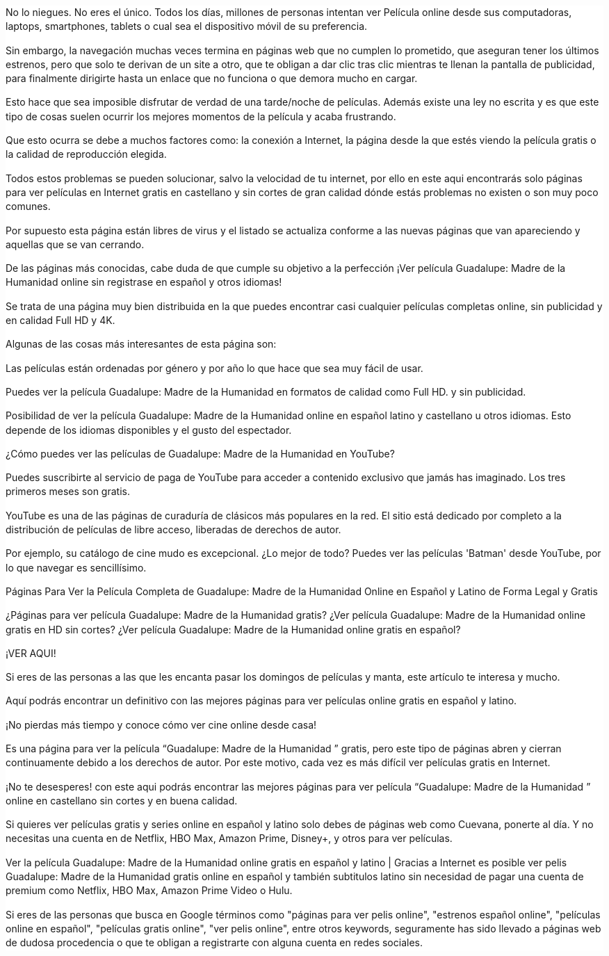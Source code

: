 <p dir="auto">No lo niegues. No eres el único. Todos los días, millones de personas intentan ver Película online desde sus computadoras, laptops, smartphones, tablets o cual sea el dispositivo móvil de su preferencia.</p>
<p dir="auto">Sin embargo, la navegación muchas veces termina en páginas web que no cumplen lo prometido, que aseguran tener los últimos estrenos, pero que solo te derivan de un site a otro, que te obligan a dar clic tras clic mientras te llenan la pantalla de publicidad, para finalmente dirigirte hasta un enlace que no funciona o que demora mucho en cargar.</p>
<p dir="auto">Esto hace que sea imposible disfrutar de verdad de una tarde/noche de películas. Además existe una ley no escrita y es que este tipo de cosas suelen ocurrir los mejores momentos de la película y acaba frustrando.</p>
<p dir="auto">Que esto ocurra se debe a muchos factores como: la conexión a Internet, la página desde la que estés viendo la película gratis o la calidad de reproducción elegida.</p>
<p dir="auto">Todos estos problemas se pueden solucionar, salvo la velocidad de tu internet, por ello en este aqui encontrarás solo páginas para ver películas en Internet gratis en castellano y sin cortes de gran calidad dónde estás problemas no existen o son muy poco comunes.</p>
<p dir="auto">Por supuesto esta página están libres de virus y el listado se actualiza conforme a las nuevas páginas que van apareciendo y aquellas que se van cerrando.</p>
<p dir="auto">De las páginas más conocidas, cabe duda de que cumple su objetivo a la perfección ¡Ver película Guadalupe: Madre de la Humanidad online sin registrase en español y otros idiomas!</p>
<p dir="auto">Se trata de una página muy bien distribuida en la que puedes encontrar casi cualquier películas completas online, sin publicidad y en calidad Full HD y 4K.</p>
<p dir="auto">Algunas de las cosas más interesantes de esta página son:</p>
<p dir="auto">Las películas están ordenadas por género y por año lo que hace que sea muy fácil de usar.</p>
<p dir="auto">Puedes ver la película Guadalupe: Madre de la Humanidad en formatos de calidad como Full HD. y sin publicidad.</p>
<p dir="auto">Posibilidad de ver la película Guadalupe: Madre de la Humanidad online en español latino y castellano u otros idiomas. Esto depende de los idiomas disponibles y el gusto del espectador.</p>
<p dir="auto">¿Cómo puedes ver las películas de Guadalupe: Madre de la Humanidad en YouTube?</p>
<p dir="auto">Puedes suscribirte al servicio de paga de YouTube para acceder a contenido exclusivo que jamás has imaginado. Los tres primeros meses son gratis.</p>
<p dir="auto">YouTube es una de las páginas de curaduría de clásicos más populares en la red. El sitio está dedicado por completo a la distribución de películas de libre acceso, liberadas de derechos de autor.</p>
<p dir="auto">Por ejemplo, su catálogo de cine mudo es excepcional. ¿Lo mejor de todo? Puedes ver las películas 'Batman' desde YouTube, por lo que navegar es sencillísimo.</p>
<p dir="auto">Páginas Para Ver la Película Completa de Guadalupe: Madre de la Humanidad Online en Español y Latino de Forma Legal y Gratis</p>
<p dir="auto">¿Páginas para ver película Guadalupe: Madre de la Humanidad gratis? ¿Ver película Guadalupe: Madre de la Humanidad online gratis en HD sin cortes? ¿Ver película Guadalupe: Madre de la Humanidad online gratis en español?</p>
<p dir="auto">¡VER AQUI!</p>
<p dir="auto">Si eres de las personas a las que les encanta pasar los domingos de películas y manta, este artículo te interesa y mucho.</p>
<p dir="auto">Aquí podrás encontrar un definitivo con las mejores páginas para ver películas online gratis en español y latino.</p>
<p dir="auto">¡No pierdas más tiempo y conoce cómo ver cine online desde casa!</p>
<p dir="auto">Es una página para ver la película “Guadalupe: Madre de la Humanidad ” gratis, pero este tipo de páginas abren y cierran continuamente debido a los derechos de autor. Por este motivo, cada vez es más difícil ver películas gratis en Internet.</p>
<p dir="auto">¡No te desesperes! con este aqui podrás encontrar las mejores páginas para ver película “Guadalupe: Madre de la Humanidad ” online en castellano sin cortes y en buena calidad.</p>
<p dir="auto">Si quieres ver películas gratis y series online en español y latino solo debes de páginas web como Cuevana, ponerte al día. Y no necesitas una cuenta en de Netflix, HBO Max, Amazon Prime, Disney+, y otros para ver películas.</p>
<p dir="auto">Ver la película Guadalupe: Madre de la Humanidad online gratis en español y latino | Gracias a Internet es posible ver pelis Guadalupe: Madre de la Humanidad gratis online en español y también subtitulos latino sin necesidad de pagar una cuenta de premium como Netflix, HBO Max, Amazon Prime Video o Hulu.</p>
<p dir="auto">Si eres de las personas que busca en Google términos como "páginas para ver pelis online", "estrenos español online", "películas online en español", "películas gratis online", "ver pelis online", entre otros keywords, seguramente has sido llevado a páginas web de dudosa procedencia o que te obligan a registrarte con alguna cuenta en redes sociales.</p>